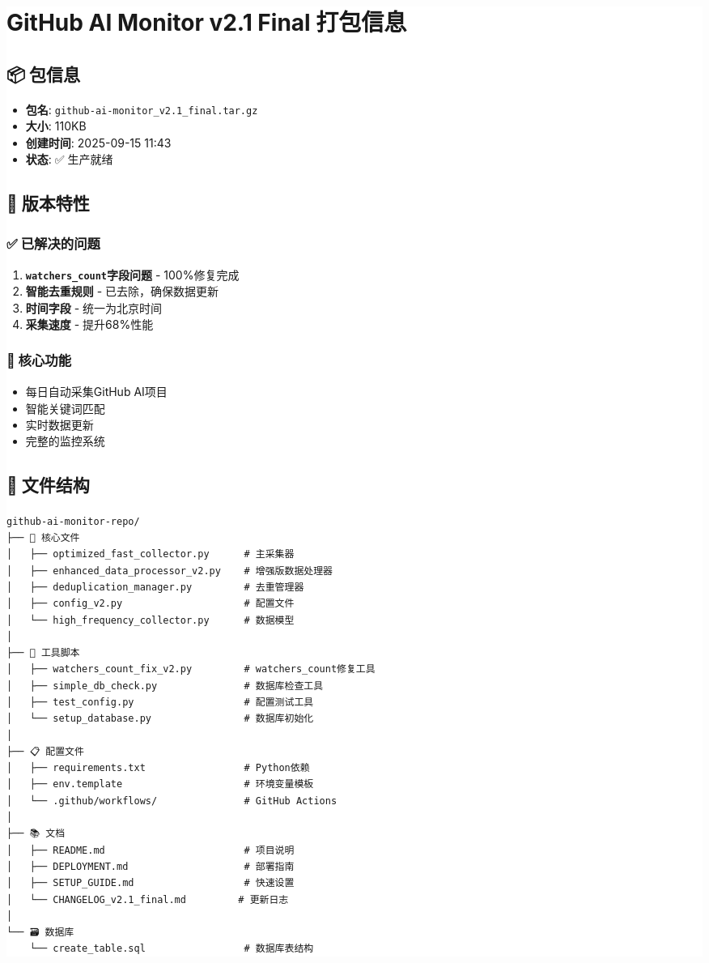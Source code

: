 # GitHub AI Monitor v2.1 Final 打包信息

## 📦 包信息
- **包名**: `github-ai-monitor_v2.1_final.tar.gz`
- **大小**: 110KB
- **创建时间**: 2025-09-15 11:43
- **状态**: ✅ 生产就绪

## 🎯 版本特性

### ✅ 已解决的问题
1. **`watchers_count`字段问题** - 100%修复完成
2. **智能去重规则** - 已去除，确保数据更新
3. **时间字段** - 统一为北京时间
4. **采集速度** - 提升68%性能

### 🚀 核心功能
- 每日自动采集GitHub AI项目
- 智能关键词匹配
- 实时数据更新
- 完整的监控系统

## 📁 文件结构

```
github-ai-monitor-repo/
├── 📄 核心文件
│   ├── optimized_fast_collector.py      # 主采集器
│   ├── enhanced_data_processor_v2.py    # 增强版数据处理器
│   ├── deduplication_manager.py         # 去重管理器
│   ├── config_v2.py                     # 配置文件
│   └── high_frequency_collector.py      # 数据模型
│
├── 🔧 工具脚本
│   ├── watchers_count_fix_v2.py         # watchers_count修复工具
│   ├── simple_db_check.py               # 数据库检查工具
│   ├── test_config.py                   # 配置测试工具
│   └── setup_database.py                # 数据库初始化
│
├── 📋 配置文件
│   ├── requirements.txt                 # Python依赖
│   ├── env.template                     # 环境变量模板
│   └── .github/workflows/               # GitHub Actions
│
├── 📚 文档
│   ├── README.md                        # 项目说明
│   ├── DEPLOYMENT.md                    # 部署指南
│   ├── SETUP_GUIDE.md                   # 快速设置
│   └── CHANGELOG_v2.1_final.md         # 更新日志
│
└── 🗃️ 数据库
    └── create_table.sql                 # 数据库表结构
```
